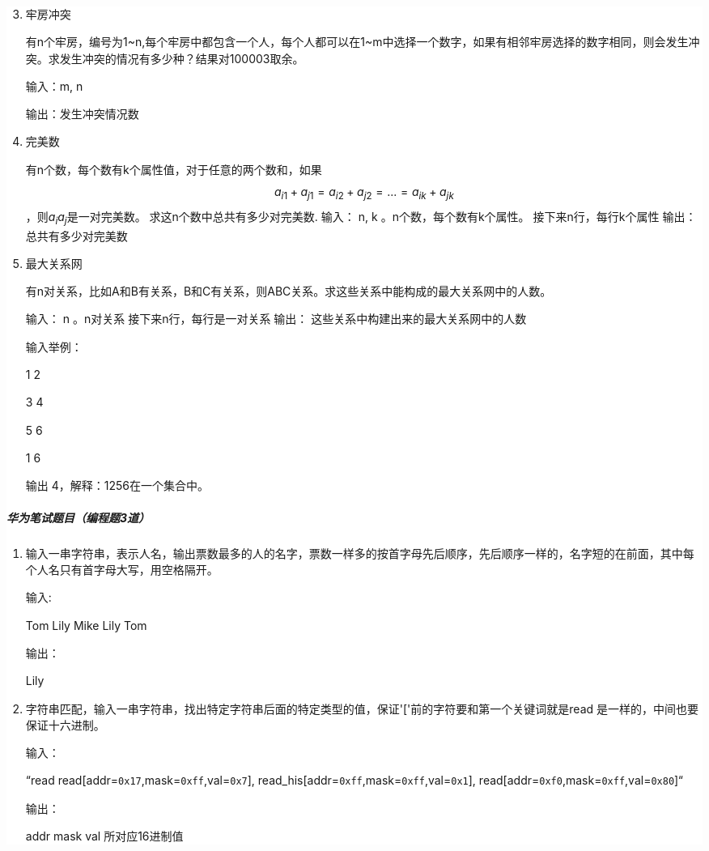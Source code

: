 3. 牢房冲突

   有n个牢房，编号为1\~n,每个牢房中都包含一个人，每个人都可以在1~m中选择一个数字，如果有相邻牢房选择的数字相同，则会发生冲突。求发生冲突的情况有多少种？结果对100003取余。

   输入：m, n

   输出：发生冲突情况数

4. 完美数

   有n个数，每个数有k个属性值，对于任意的两个数和，如果 $$a_{i1}+a_{j1}=a_{i2}+a_{j2}=...=a_{ik}+a_{jk}$$，则$a_{i}a_{j}$是一对完美数。 求这n个数中总共有多少对完美数.
   输入： n, k 。n个数，每个数有k个属性。
   接下来n行，每行k个属性
   输出：
   总共有多少对完美数

5. 最大关系网

   有n对关系，比如A和B有关系，B和C有关系，则ABC关系。求这些关系中能构成的最大关系网中的人数。

   输入：
   n 。n对关系
   接下来n行，每行是一对关系
   输出：
   这些关系中构建出来的最大关系网中的人数

   输入举例：                   

   1 2                                  

   3 4

   5 6

   1 6

   输出 4，解释：1256在一个集合中。

##### 华为笔试题目（编程题3道）

1. 输入一串字符串，表示人名，输出票数最多的人的名字，票数一样多的按首字母先后顺序，先后顺序一样的，名字短的在前面，其中每个人名只有首字母大写，用空格隔开。

   输入:

   Tom Lily Mike Lily Tom

   输出：

   Lily 

2. 字符串匹配，输入一串字符串，找出特定字符串后面的特定类型的值，保证'['前的字符要和第一个关键词就是read 是一样的，中间也要保证十六进制。

   输入：

   “read read[addr=``0x17``,mask=``0xff``,val=``0x7``], read_his[addr=``0xff``,mask=``0xff``,val=``0x1``], read[addr=``0xf0``,mask=``0xff``,val=``0x80``]“

   输出：

   addr mask val 所对应16进制值
